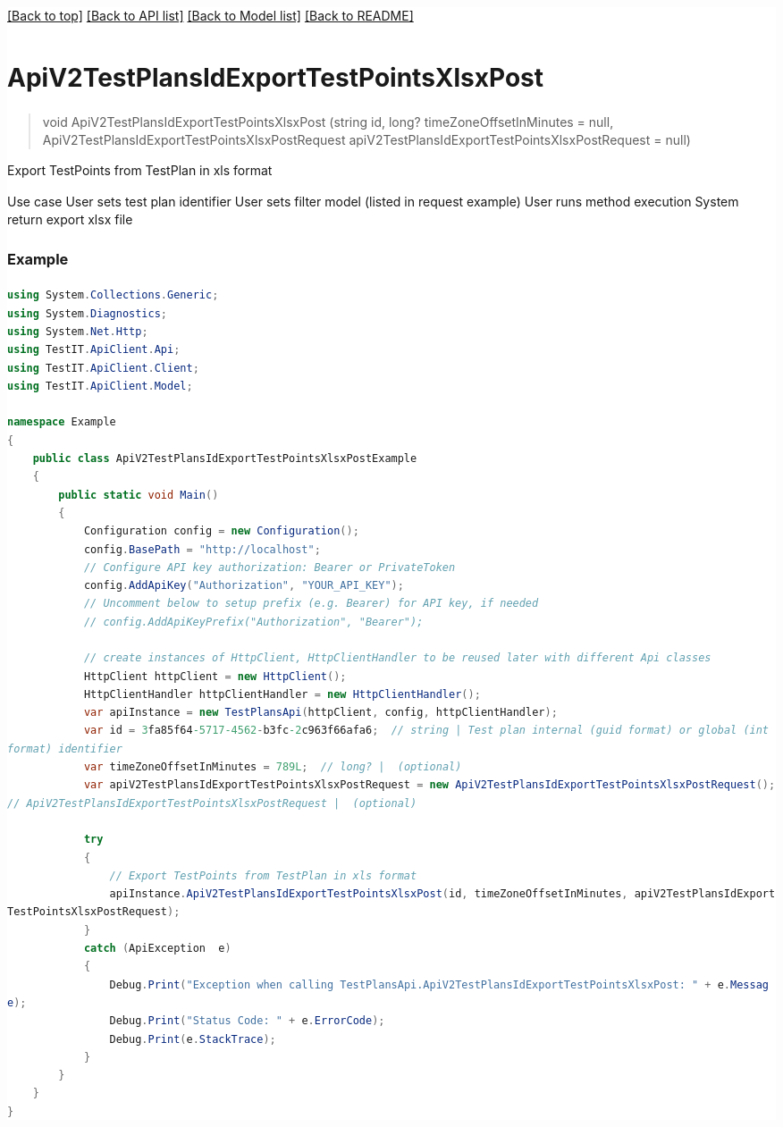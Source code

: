 [[Back to top]](#) [[Back to API list]](../README.md#documentation-for-api-endpoints) [[Back to Model list]](../README.md#documentation-for-models) [[Back to README]](../README.md)

<a id="apiv2testplansidexporttestpointsxlsxpost"></a>
# **ApiV2TestPlansIdExportTestPointsXlsxPost**
> void ApiV2TestPlansIdExportTestPointsXlsxPost (string id, long? timeZoneOffsetInMinutes = null, ApiV2TestPlansIdExportTestPointsXlsxPostRequest apiV2TestPlansIdExportTestPointsXlsxPostRequest = null)

Export TestPoints from TestPlan in xls format

 Use case   User sets test plan identifier   User sets filter model (listed in request example)   User runs method execution   System return export xlsx file

### Example
```csharp
using System.Collections.Generic;
using System.Diagnostics;
using System.Net.Http;
using TestIT.ApiClient.Api;
using TestIT.ApiClient.Client;
using TestIT.ApiClient.Model;

namespace Example
{
    public class ApiV2TestPlansIdExportTestPointsXlsxPostExample
    {
        public static void Main()
        {
            Configuration config = new Configuration();
            config.BasePath = "http://localhost";
            // Configure API key authorization: Bearer or PrivateToken
            config.AddApiKey("Authorization", "YOUR_API_KEY");
            // Uncomment below to setup prefix (e.g. Bearer) for API key, if needed
            // config.AddApiKeyPrefix("Authorization", "Bearer");

            // create instances of HttpClient, HttpClientHandler to be reused later with different Api classes
            HttpClient httpClient = new HttpClient();
            HttpClientHandler httpClientHandler = new HttpClientHandler();
            var apiInstance = new TestPlansApi(httpClient, config, httpClientHandler);
            var id = 3fa85f64-5717-4562-b3fc-2c963f66afa6;  // string | Test plan internal (guid format) or global (int  format) identifier
            var timeZoneOffsetInMinutes = 789L;  // long? |  (optional) 
            var apiV2TestPlansIdExportTestPointsXlsxPostRequest = new ApiV2TestPlansIdExportTestPointsXlsxPostRequest(); // ApiV2TestPlansIdExportTestPointsXlsxPostRequest |  (optional) 

            try
            {
                // Export TestPoints from TestPlan in xls format
                apiInstance.ApiV2TestPlansIdExportTestPointsXlsxPost(id, timeZoneOffsetInMinutes, apiV2TestPlansIdExportTestPointsXlsxPostRequest);
            }
            catch (ApiException  e)
            {
                Debug.Print("Exception when calling TestPlansApi.ApiV2TestPlansIdExportTestPointsXlsxPost: " + e.Message);
                Debug.Print("Status Code: " + e.ErrorCode);
                Debug.Print(e.StackTrace);
            }
        }
    }
}
```